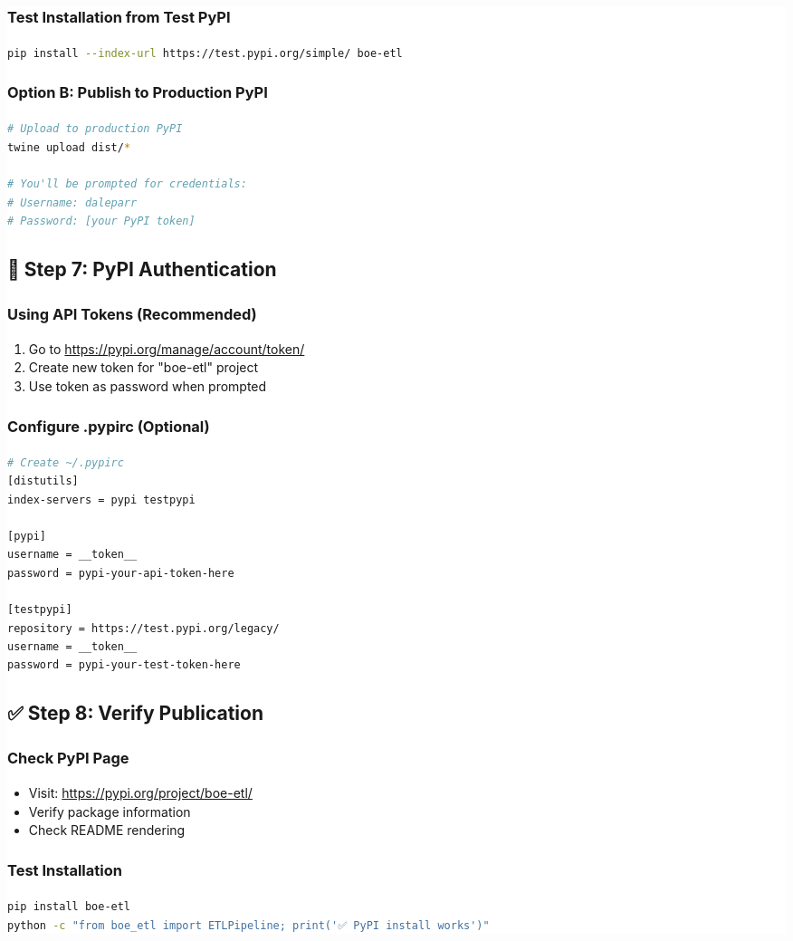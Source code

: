 ### Test Installation from Test PyPI
```bash
pip install --index-url https://test.pypi.org/simple/ boe-etl
```

### Option B: Publish to Production PyPI
```bash
# Upload to production PyPI
twine upload dist/*

# You'll be prompted for credentials:
# Username: daleparr
# Password: [your PyPI token]
```

## 🔐 **Step 7: PyPI Authentication**

### Using API Tokens (Recommended)
1. Go to https://pypi.org/manage/account/token/
2. Create new token for "boe-etl" project
3. Use token as password when prompted

### Configure .pypirc (Optional)
```bash
# Create ~/.pypirc
[distutils]
index-servers = pypi testpypi

[pypi]
username = __token__
password = pypi-your-api-token-here

[testpypi]
repository = https://test.pypi.org/legacy/
username = __token__
password = pypi-your-test-token-here
```

## ✅ **Step 8: Verify Publication**

### Check PyPI Page
- Visit: https://pypi.org/project/boe-etl/
- Verify package information
- Check README rendering

### Test Installation
```bash
pip install boe-etl
python -c "from boe_etl import ETLPipeline; print('✅ PyPI install works')"
```
